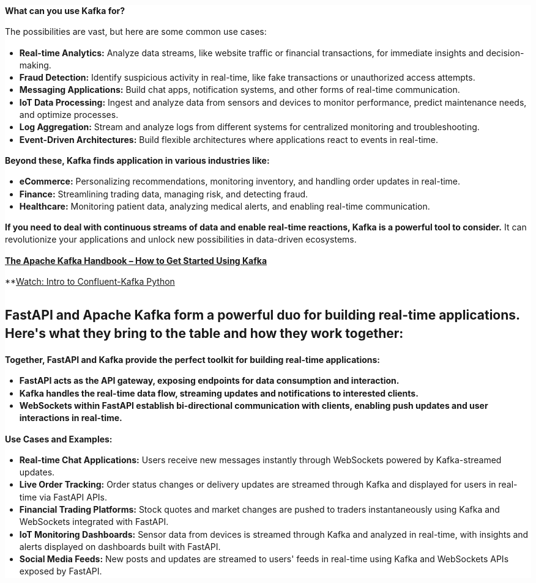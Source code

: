 **What can you use Kafka for?**

The possibilities are vast, but here are some common use cases:

* **Real-time Analytics:** Analyze data streams, like website traffic or financial transactions, for immediate insights and decision-making.
* **Fraud Detection:** Identify suspicious activity in real-time, like fake transactions or unauthorized access attempts.
* **Messaging Applications:** Build chat apps, notification systems, and other forms of real-time communication.
* **IoT Data Processing:** Ingest and analyze data from sensors and devices to monitor performance, predict maintenance needs, and optimize processes.
* **Log Aggregation:** Stream and analyze logs from different systems for centralized monitoring and troubleshooting.
* **Event-Driven Architectures:** Build flexible architectures where applications react to events in real-time.

**Beyond these, Kafka finds application in various industries like:**

* **eCommerce:** Personalizing recommendations, monitoring inventory, and handling order updates in real-time.
* **Finance:** Streamlining trading data, managing risk, and detecting fraud.
* **Healthcare:** Monitoring patient data, analyzing medical alerts, and enabling real-time communication.

**If you need to deal with continuous streams of data and enable real-time reactions, Kafka is a powerful tool to consider.** It can revolutionize your applications and unlock new possibilities in data-driven ecosystems.

**[The Apache Kafka Handbook – How to Get Started Using Kafka](https://www.freecodecamp.org/news/apache-kafka-handbook/)**

**[Watch: Intro to Confluent-Kafka Python](https://www.youtube.com/playlist?list=PLa7VYi0yPIH1odVnZC430071CVD_4Sx1e)


## **FastAPI and Apache Kafka** form a powerful duo for building **real-time applications**. Here's what they bring to the table and how they work together:

**Together, FastAPI and Kafka provide the perfect toolkit for building real-time applications:**

* **FastAPI acts as the API gateway, exposing endpoints for data consumption and interaction.**
* **Kafka handles the real-time data flow, streaming updates and notifications to interested clients.**
* **WebSockets within FastAPI establish bi-directional communication with clients, enabling push updates and user interactions in real-time.**

**Use Cases and Examples:**

* **Real-time Chat Applications:** Users receive new messages instantly through WebSockets powered by Kafka-streamed updates.
* **Live Order Tracking:** Order status changes or delivery updates are streamed through Kafka and displayed for users in real-time via FastAPI APIs.
* **Financial Trading Platforms:** Stock quotes and market changes are pushed to traders instantaneously using Kafka and WebSockets integrated with FastAPI.
* **IoT Monitoring Dashboards:** Sensor data from devices is streamed through Kafka and analyzed in real-time, with insights and alerts displayed on dashboards built with FastAPI.
* **Social Media Feeds:** New posts and updates are streamed to users' feeds in real-time using Kafka and WebSockets APIs exposed by FastAPI.

